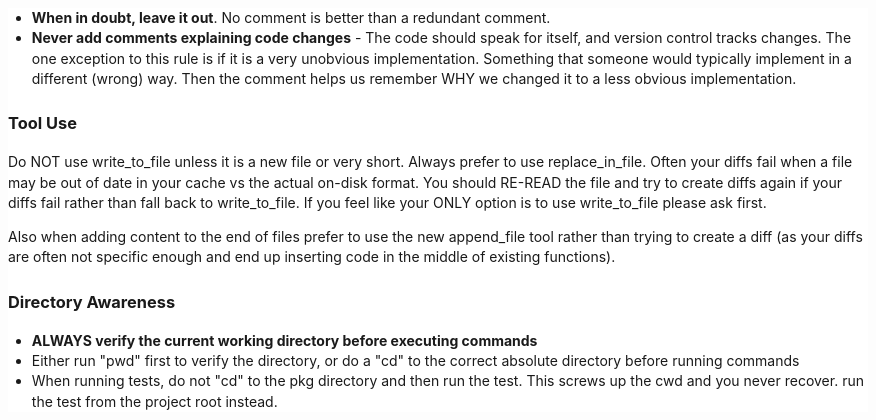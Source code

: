 - **When in doubt, leave it out**. No comment is better than a redundant comment.
- **Never add comments explaining code changes** - The code should speak for itself, and version control tracks changes. The one exception to this rule is if it is a very unobvious implementation. Something that someone would typically implement in a different (wrong) way. Then the comment helps us remember WHY we changed it to a less obvious implementation.

### Tool Use

Do NOT use write_to_file unless it is a new file or very short. Always prefer to use replace_in_file. Often your diffs fail when a file may be out of date in your cache vs the actual on-disk format. You should RE-READ the file and try to create diffs again if your diffs fail rather than fall back to write_to_file. If you feel like your ONLY option is to use write_to_file please ask first.

Also when adding content to the end of files prefer to use the new append_file tool rather than trying to create a diff (as your diffs are often not specific enough and end up inserting code in the middle of existing functions).

### Directory Awareness

- **ALWAYS verify the current working directory before executing commands**
- Either run "pwd" first to verify the directory, or do a "cd" to the correct absolute directory before running commands
- When running tests, do not "cd" to the pkg directory and then run the test. This screws up the cwd and you never recover. run the test from the project root instead.
